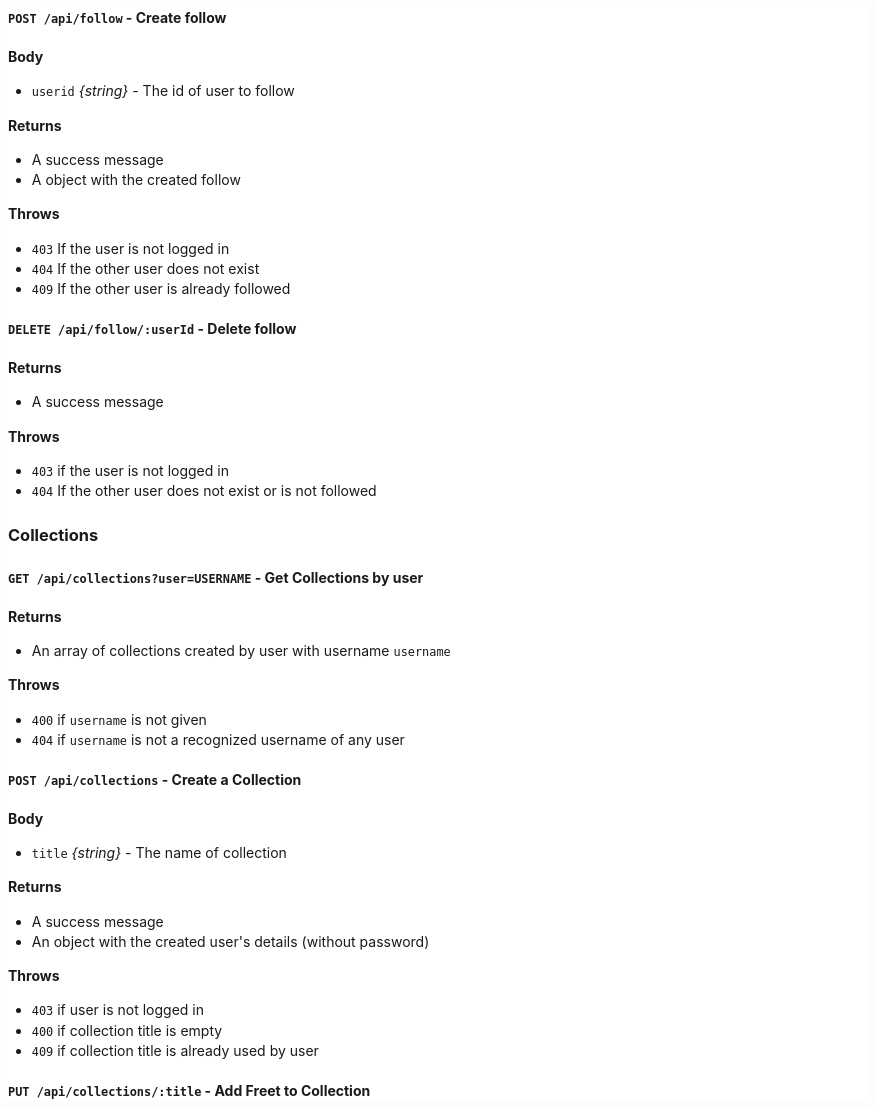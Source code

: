 #### `POST /api/follow` - Create follow

**Body**

- `userid` _{string}_ - The id of user to follow

**Returns**

- A success message
- A object with the created follow

**Throws**

- `403` If the user is not logged in
- `404` If the other user does not exist
- `409` If the other user is already followed

#### `DELETE /api/follow/:userId` - Delete follow

**Returns**

- A success message

**Throws**

- `403` if the user is not logged in
- `404` If the other user does not exist or is not followed

### Collections

#### `GET /api/collections?user=USERNAME` - Get Collections by user

**Returns**

- An array of collections created by user with username `username`

**Throws**

- `400` if `username` is not given
- `404` if `username` is not a recognized username of any user

#### `POST /api/collections` - Create a Collection

**Body**

- `title` _{string}_ - The name of collection

**Returns**

- A success message
- An object with the created user's details (without password)

**Throws**

- `403` if user is not logged in
- `400` if collection title is empty
- `409` if collection title is already used by user

#### `PUT /api/collections/:title` - Add Freet to Collection
